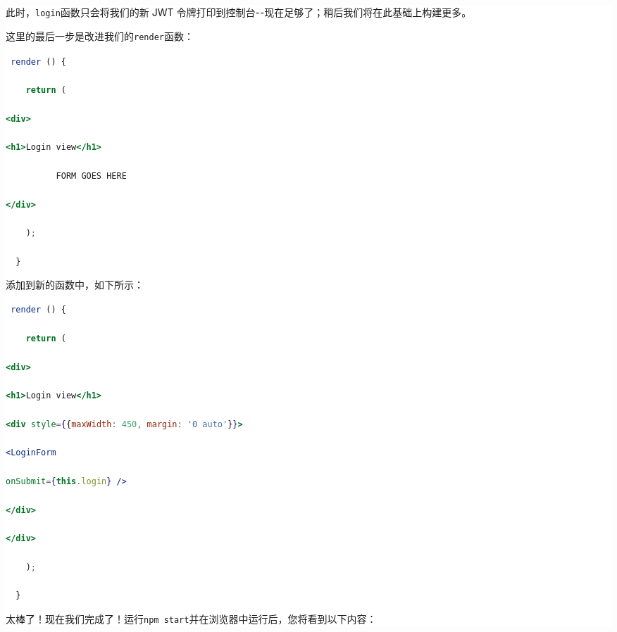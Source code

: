 ```jsx

```

此时，`login`函数只会将我们的新 JWT 令牌打印到控制台--现在足够了；稍后我们将在此基础上构建更多。

这里的最后一步是改进我们的`render`函数：

```jsx
 render () { 

    return ( 

<div> 

<h1>Login view</h1> 

          FORM GOES HERE 

</div> 

    ); 

  }

```

添加到新的函数中，如下所示：

```jsx
 render () { 

    return ( 

<div> 

<h1>Login view</h1> 

<div style={{maxWidth: 450, margin: '0 auto'}}> 

<LoginForm 

onSubmit={this.login} /> 

</div> 

</div> 

    ); 

  }

```

太棒了！现在我们完成了！运行`npm start`并在浏览器中运行后，您将看到以下内容：
